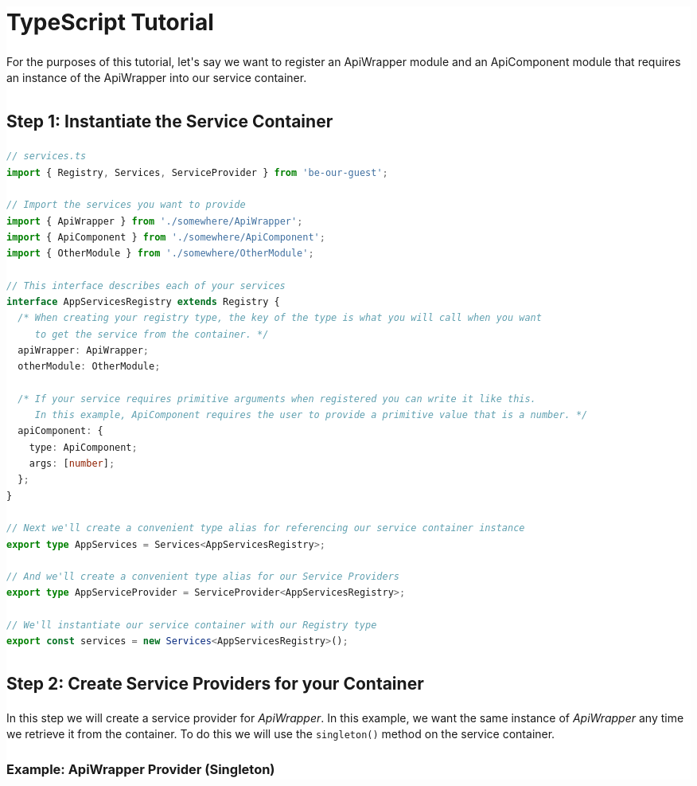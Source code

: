 # TypeScript Tutorial

For the purposes of this tutorial, let's say we want to register an ApiWrapper module and an
ApiComponent module that requires an instance of the ApiWrapper into our service container.

## Step 1: Instantiate the Service Container

```typescript
// services.ts
import { Registry, Services, ServiceProvider } from 'be-our-guest';

// Import the services you want to provide
import { ApiWrapper } from './somewhere/ApiWrapper';
import { ApiComponent } from './somewhere/ApiComponent';
import { OtherModule } from './somewhere/OtherModule';

// This interface describes each of your services
interface AppServicesRegistry extends Registry {
  /* When creating your registry type, the key of the type is what you will call when you want
     to get the service from the container. */
  apiWrapper: ApiWrapper;
  otherModule: OtherModule;

  /* If your service requires primitive arguments when registered you can write it like this.
     In this example, ApiComponent requires the user to provide a primitive value that is a number. */
  apiComponent: {
    type: ApiComponent;
    args: [number];
  };
}

// Next we'll create a convenient type alias for referencing our service container instance
export type AppServices = Services<AppServicesRegistry>;

// And we'll create a convenient type alias for our Service Providers
export type AppServiceProvider = ServiceProvider<AppServicesRegistry>;

// We'll instantiate our service container with our Registry type
export const services = new Services<AppServicesRegistry>();
```

## Step 2: Create Service Providers for your Container

In this step we will create a service provider for _ApiWrapper_. In this example, we want the same
instance of _ApiWrapper_ any time we retrieve it from the container. To do this we will use the
`singleton()` method on the service container.

### Example: ApiWrapper Provider (Singleton)
